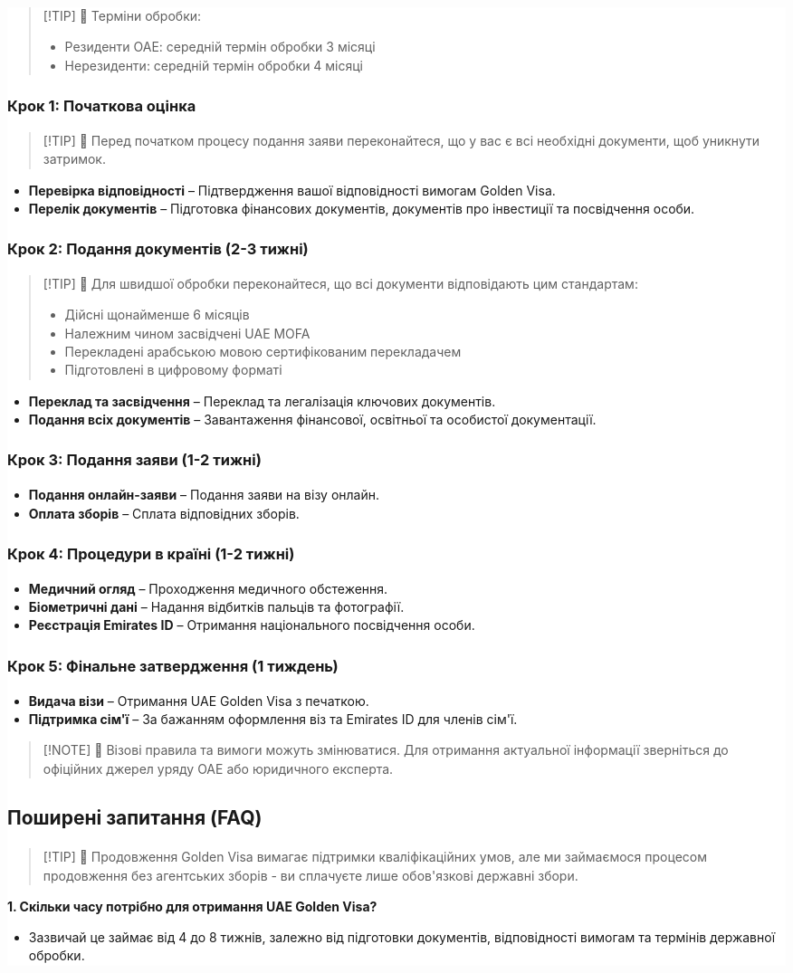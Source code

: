 > [!TIP] 💙 Терміни обробки:
>
> - Резиденти ОАЕ: середній термін обробки 3 місяці
> - Нерезиденти: середній термін обробки 4 місяці

### Крок 1: Початкова оцінка

> [!TIP] 💙 Перед початком процесу подання заяви переконайтеся, що у вас є всі необхідні документи, щоб уникнути затримок.

- **Перевірка відповідності** – Підтвердження вашої відповідності вимогам Golden Visa.
- **Перелік документів** – Підготовка фінансових документів, документів про інвестиції та посвідчення особи.

### Крок 2: Подання документів (2-3 тижні)

> [!TIP] 💙 Для швидшої обробки переконайтеся, що всі документи відповідають цим стандартам:
>
> - Дійсні щонайменше 6 місяців
> - Належним чином засвідчені UAE MOFA
> - Перекладені арабською мовою сертифікованим перекладачем
> - Підготовлені в цифровому форматі

- **Переклад та засвідчення** – Переклад та легалізація ключових документів.
- **Подання всіх документів** – Завантаження фінансової, освітньої та особистої документації.

### Крок 3: Подання заяви (1-2 тижні)

- **Подання онлайн-заяви** – Подання заяви на візу онлайн.
- **Оплата зборів** – Сплата відповідних зборів.

### Крок 4: Процедури в країні (1-2 тижні)

- **Медичний огляд** – Проходження медичного обстеження.
- **Біометричні дані** – Надання відбитків пальців та фотографії.
- **Реєстрація Emirates ID** – Отримання національного посвідчення особи.

### Крок 5: Фінальне затвердження (1 тиждень)

- **Видача візи** – Отримання UAE Golden Visa з печаткою.
- **Підтримка сім'ї** – За бажанням оформлення віз та Emirates ID для членів сім'ї.

> [!NOTE] 💚 Візові правила та вимоги можуть змінюватися. Для отримання актуальної інформації зверніться до офіційних джерел уряду ОАЕ або юридичного експерта.

## Поширені запитання (FAQ)

> [!TIP] 💙 Продовження Golden Visa вимагає підтримки кваліфікаційних умов, але ми займаємося процесом продовження без агентських зборів - ви сплачуєте лише обов'язкові державні збори.

**1. Скільки часу потрібно для отримання UAE Golden Visa?**

- Зазвичай це займає від 4 до 8 тижнів, залежно від підготовки документів, відповідності вимогам та термінів державної обробки.
